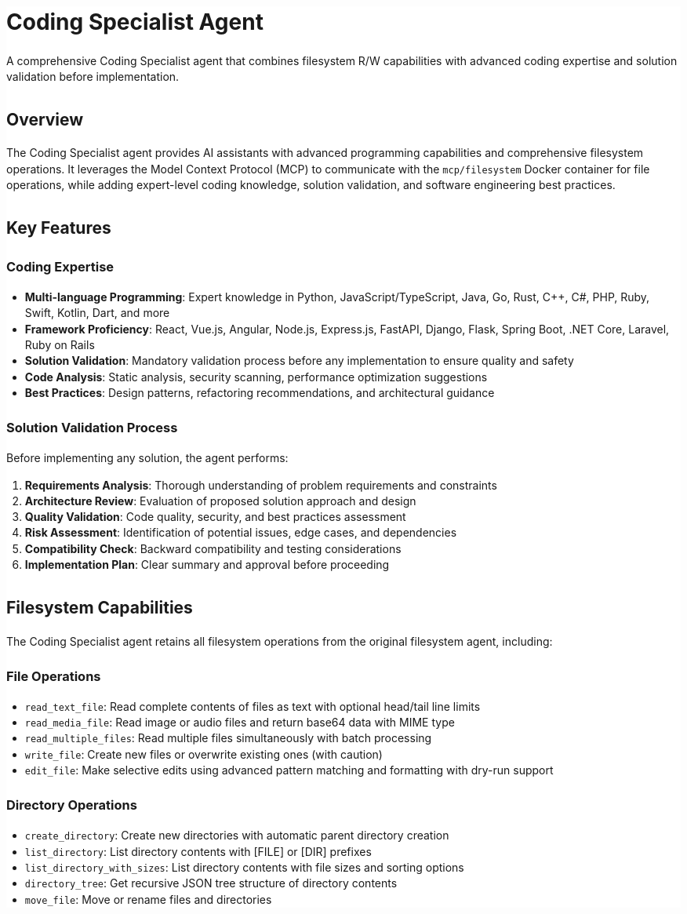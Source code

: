 # Coding Specialist Agent

A comprehensive Coding Specialist agent that combines filesystem R/W capabilities with advanced coding expertise and solution validation before implementation.

## Overview

The Coding Specialist agent provides AI assistants with advanced programming capabilities and comprehensive filesystem operations. It leverages the Model Context Protocol (MCP) to communicate with the `mcp/filesystem` Docker container for file operations, while adding expert-level coding knowledge, solution validation, and software engineering best practices.

## Key Features

### Coding Expertise
- **Multi-language Programming**: Expert knowledge in Python, JavaScript/TypeScript, Java, Go, Rust, C++, C#, PHP, Ruby, Swift, Kotlin, Dart, and more
- **Framework Proficiency**: React, Vue.js, Angular, Node.js, Express.js, FastAPI, Django, Flask, Spring Boot, .NET Core, Laravel, Ruby on Rails
- **Solution Validation**: Mandatory validation process before any implementation to ensure quality and safety
- **Code Analysis**: Static analysis, security scanning, performance optimization suggestions
- **Best Practices**: Design patterns, refactoring recommendations, and architectural guidance

### Solution Validation Process
Before implementing any solution, the agent performs:
1. **Requirements Analysis**: Thorough understanding of problem requirements and constraints
2. **Architecture Review**: Evaluation of proposed solution approach and design
3. **Quality Validation**: Code quality, security, and best practices assessment
4. **Risk Assessment**: Identification of potential issues, edge cases, and dependencies
5. **Compatibility Check**: Backward compatibility and testing considerations
6. **Implementation Plan**: Clear summary and approval before proceeding

## Filesystem Capabilities

The Coding Specialist agent retains all filesystem operations from the original filesystem agent, including:

### File Operations
- `read_text_file`: Read complete contents of files as text with optional head/tail line limits
- `read_media_file`: Read image or audio files and return base64 data with MIME type
- `read_multiple_files`: Read multiple files simultaneously with batch processing
- `write_file`: Create new files or overwrite existing ones (with caution)
- `edit_file`: Make selective edits using advanced pattern matching and formatting with dry-run support

### Directory Operations
- `create_directory`: Create new directories with automatic parent directory creation
- `list_directory`: List directory contents with [FILE] or [DIR] prefixes
- `list_directory_with_sizes`: List directory contents with file sizes and sorting options
- `directory_tree`: Get recursive JSON tree structure of directory contents
- `move_file`: Move or rename files and directories
